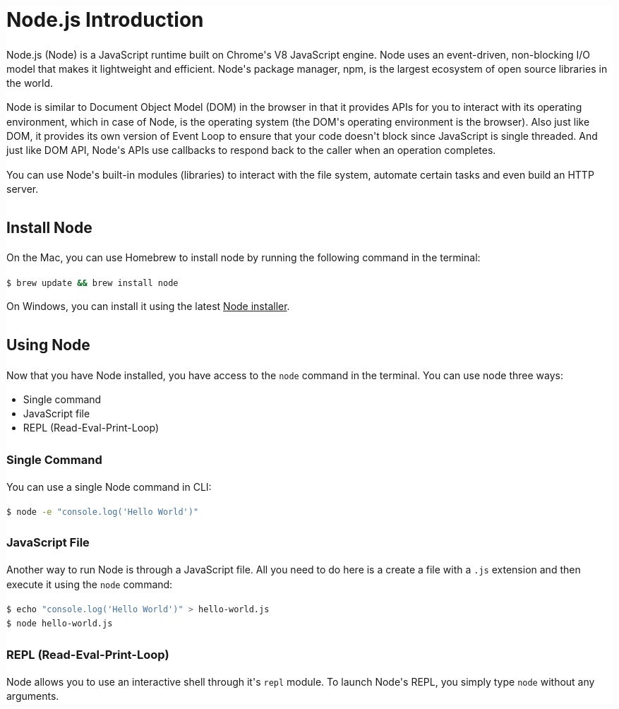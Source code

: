 # Node.js Introduction
Node.js (Node) is a JavaScript runtime built on Chrome's V8 JavaScript engine. Node uses an event-driven, non-blocking I/O model that makes it lightweight and efficient. Node's package manager, npm, is the largest ecosystem of open source libraries in the world.

Node is similar to Document Object Model (DOM) in the browser in that it provides APIs for you to interact with its operating environment, which in case of Node, is the operating system (the DOM's operating environment is the browser).  Also just like DOM, it provides its own version of Event Loop to ensure that your code doesn't block since JavaScript is single threaded.  And just like DOM API, Node's APIs use callbacks to respond back to the caller when an operation completes.

You can use Node's built-in modules (libraries) to interact with the file system, automate certain tasks and even build an HTTP server.

## Install Node
On the Mac, you can use Homebrew to install node by running the following command in the terminal:

```sh
$ brew update && brew install node
```

On Windows, you can install it using the latest [Node installer](https://nodejs.org/en/download/current/).

## Using Node
Now that you have Node installed, you have access to the `node` command in the terminal.  You can use node three ways:

- Single command
- JavaScript file
- REPL (Read-Eval-Print-Loop)

### Single Command
You can use a single Node command in CLI:

```sh
$ node -e "console.log('Hello World')"
```

### JavaScript File
Another way to run Node is through a JavaScript file.  All you need to do here is a create a file with a `.js` extension and then execute it using the `node` command:

```sh
$ echo "console.log('Hello World')" > hello-world.js
$ node hello-world.js
```

### REPL (Read-Eval-Print-Loop)
Node allows you to use an interactive shell through it's `repl` module.  To launch Node's REPL, you simply type `node` without any arguments.
